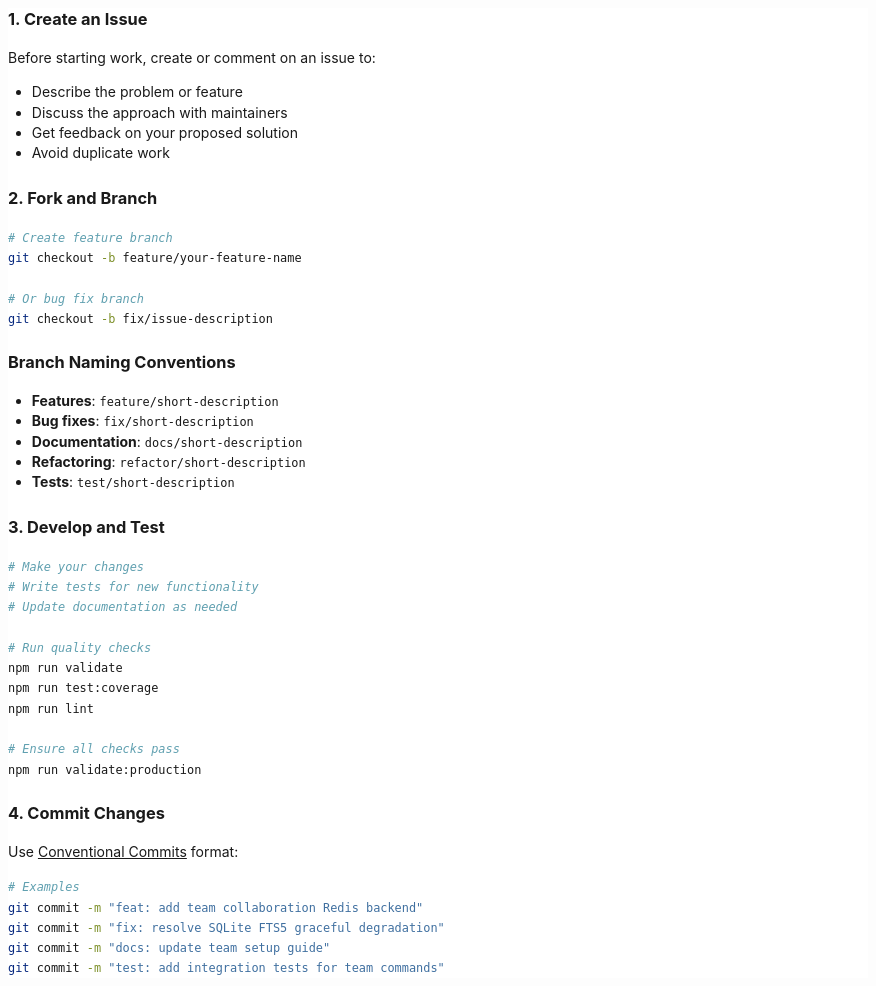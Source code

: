 ### 1. Create an Issue

Before starting work, create or comment on an issue to:
- Describe the problem or feature
- Discuss the approach with maintainers
- Get feedback on your proposed solution
- Avoid duplicate work

### 2. Fork and Branch

```bash
# Create feature branch
git checkout -b feature/your-feature-name

# Or bug fix branch
git checkout -b fix/issue-description
```

### Branch Naming Conventions

- **Features**: `feature/short-description`
- **Bug fixes**: `fix/short-description`
- **Documentation**: `docs/short-description`
- **Refactoring**: `refactor/short-description`
- **Tests**: `test/short-description`

### 3. Develop and Test

```bash
# Make your changes
# Write tests for new functionality
# Update documentation as needed

# Run quality checks
npm run validate
npm run test:coverage
npm run lint

# Ensure all checks pass
npm run validate:production
```

### 4. Commit Changes

Use [Conventional Commits](https://conventionalcommits.org/) format:

```bash
# Examples
git commit -m "feat: add team collaboration Redis backend"
git commit -m "fix: resolve SQLite FTS5 graceful degradation"
git commit -m "docs: update team setup guide"
git commit -m "test: add integration tests for team commands"
```
